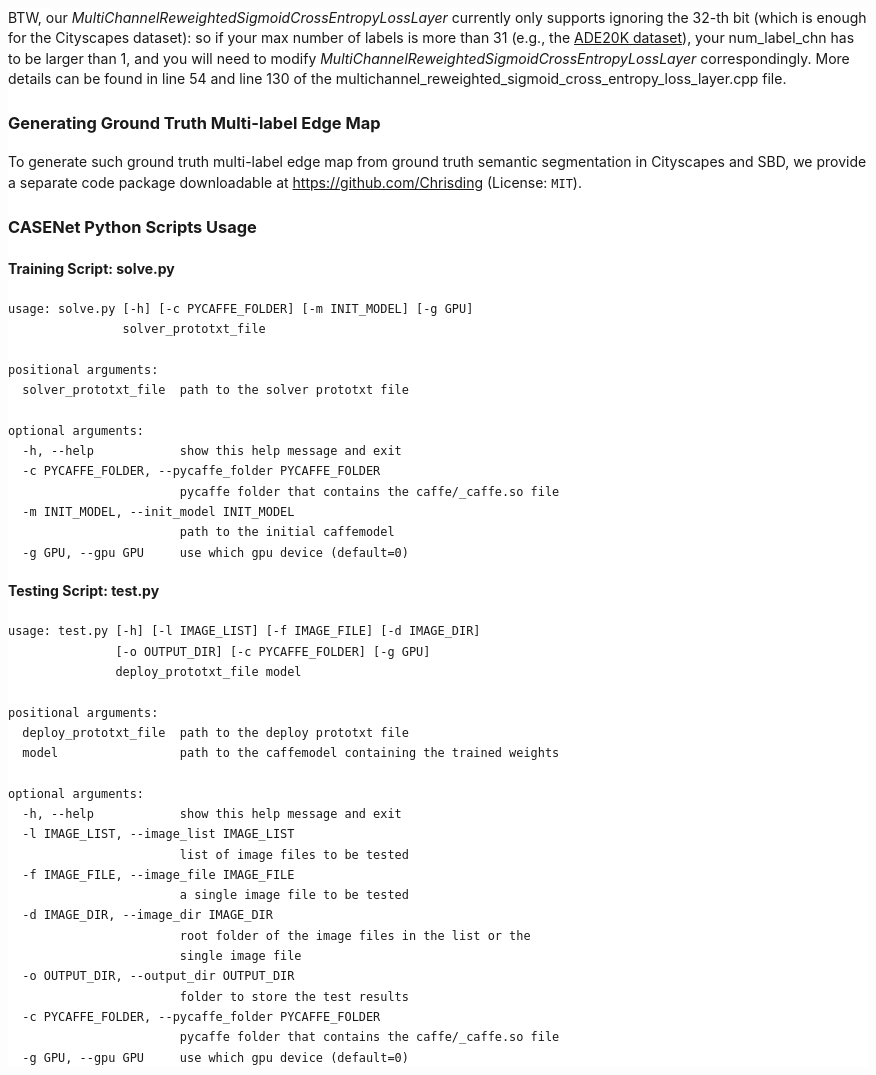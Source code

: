BTW, our *MultiChannelReweightedSigmoidCrossEntropyLossLayer* currently only supports ignoring the 32-th bit (which is enough for the Cityscapes dataset): so if your max number of labels is more than 31 (e.g., the [ADE20K dataset](http://groups.csail.mit.edu/vision/datasets/ADE20K/)), your num_label_chn has to be larger than 1, and you will need to modify *MultiChannelReweightedSigmoidCrossEntropyLossLayer* correspondingly. More details can be found in line 54 and line 130 of the multichannel_reweighted_sigmoid_cross_entropy_loss_layer.cpp file.

### Generating Ground Truth Multi-label Edge Map
To generate such ground truth multi-label edge map from ground truth semantic segmentation in Cityscapes and SBD, we provide a separate code package downloadable at https://github.com/Chrisding (License: `MIT`).

### CASENet Python Scripts Usage

#### Training Script: solve.py

```
usage: solve.py [-h] [-c PYCAFFE_FOLDER] [-m INIT_MODEL] [-g GPU]
                solver_prototxt_file

positional arguments:
  solver_prototxt_file  path to the solver prototxt file

optional arguments:
  -h, --help            show this help message and exit
  -c PYCAFFE_FOLDER, --pycaffe_folder PYCAFFE_FOLDER
                        pycaffe folder that contains the caffe/_caffe.so file
  -m INIT_MODEL, --init_model INIT_MODEL
                        path to the initial caffemodel
  -g GPU, --gpu GPU     use which gpu device (default=0)
```

#### Testing Script: test.py

```
usage: test.py [-h] [-l IMAGE_LIST] [-f IMAGE_FILE] [-d IMAGE_DIR]
               [-o OUTPUT_DIR] [-c PYCAFFE_FOLDER] [-g GPU]
               deploy_prototxt_file model

positional arguments:
  deploy_prototxt_file  path to the deploy prototxt file
  model                 path to the caffemodel containing the trained weights

optional arguments:
  -h, --help            show this help message and exit
  -l IMAGE_LIST, --image_list IMAGE_LIST
                        list of image files to be tested
  -f IMAGE_FILE, --image_file IMAGE_FILE
                        a single image file to be tested
  -d IMAGE_DIR, --image_dir IMAGE_DIR
                        root folder of the image files in the list or the
                        single image file
  -o OUTPUT_DIR, --output_dir OUTPUT_DIR
                        folder to store the test results
  -c PYCAFFE_FOLDER, --pycaffe_folder PYCAFFE_FOLDER
                        pycaffe folder that contains the caffe/_caffe.so file
  -g GPU, --gpu GPU     use which gpu device (default=0)
```
